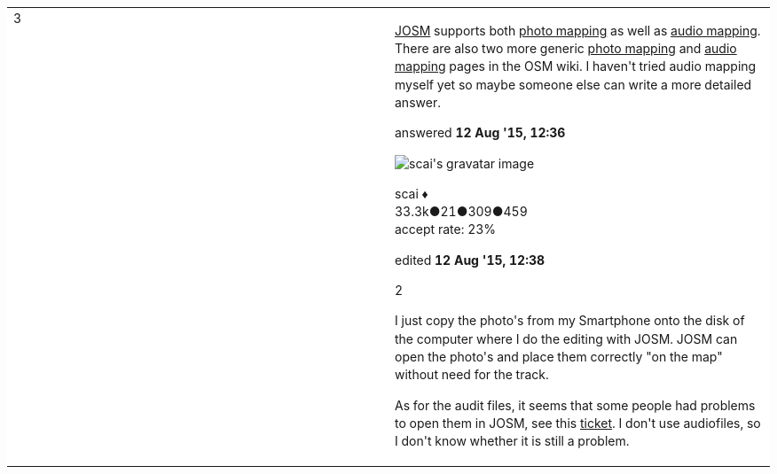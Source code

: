 </div>

<span id="44731"></span>

<div id="answer-container-44731" class="answer">

<table style="width:100%;">
<colgroup>
<col style="width: 50%" />
<col style="width: 50%" />
</colgroup>
<tbody>
<tr>
<td style="width: 30px; vertical-align: top"><div class="vote-buttons">
<span id="post-44731-upvote" class="ajax-command post-vote up" rel="nofollow" title="I like this post (click again to cancel)"> </span>
<div id="post-44731-score" class="post-score" title="current number of votes">
3
</div>
<span id="post-44731-downvote" class="ajax-command post-vote down" rel="nofollow" title="I dont like this post (click again to cancel)"> </span>
</div></td>
<td><div class="item-right">
<div class="answer-body">
<p><a href="https://wiki.openstreetmap.org/wiki/JOSM">JOSM</a> supports both <a href="https://wiki.openstreetmap.org/wiki/JOSM/Photomapping">photo mapping</a> as well as <a href="https://josm.openstreetmap.de/wiki/Help/AudioMapping">audio mapping</a>. There are also two more generic <a href="https://wiki.openstreetmap.org/wiki/Photo_mapping">photo mapping</a> and <a href="https://wiki.openstreetmap.org/wiki/Audio_mapping">audio mapping</a> pages in the OSM wiki. I haven't tried audio mapping myself yet so maybe someone else can write a more detailed answer.</p>
</div>
<div class="answer-controls post-controls">
&#10;</div>
<div class="post-update-info-container">
<div class="post-update-info post-update-info-user">
<p>answered <strong>12 Aug '15, 12:36</strong></p>
<img src="https://secure.gravatar.com/avatar/52d3234f3be58156770e8a91d575bfbd?s=32&amp;d=identicon&amp;r=g" class="gravatar" width="32" height="32" alt="scai&#39;s gravatar image" />
<p><span>scai ♦</span><br />
<span class="score" title="33317 reputation points"><span>33.3k</span></span><span title="21 badges"><span class="badge1">●</span><span class="badgecount">21</span></span><span title="309 badges"><span class="silver">●</span><span class="badgecount">309</span></span><span title="459 badges"><span class="bronze">●</span><span class="badgecount">459</span></span><br />
<span class="accept_rate" title="Rate of the user&#39;s accepted answers">accept rate:</span> <span title="scai has 168 accepted answers">23%</span></p>
</div>
<div class="post-update-info post-update-info-edited">
<p><span> edited <strong>12 Aug '15, 12:38</strong> </span></p>
</div>
</div>
<div id="comments-container-44731" class="comments-container">
<span id="44734"></span>
<div id="comment-44734" class="comment">
<div id="post-44734-score" class="comment-score">
2
</div>
<div class="comment-text">
<p>I just copy the photo's from my Smartphone onto the disk of the computer where I do the editing with JOSM. JOSM can open the photo's and place them correctly "on the map" without need for the track.</p>
<p>As for the audit files, it seems that some people had problems to open them in JOSM, see this <a href="https://josm.openstreetmap.de/ticket/8765">ticket</a>. I don't use audiofiles, so I don't know whether it is still a problem.</p>
</div>
<div id="comment-44734-info" class="comment-info">